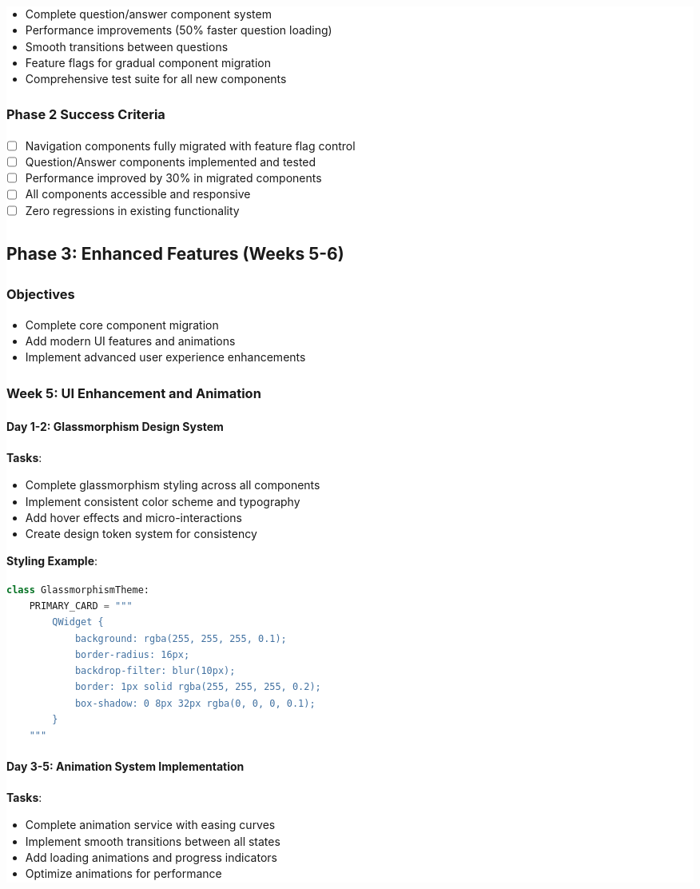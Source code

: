- Complete question/answer component system
- Performance improvements (50% faster question loading)
- Smooth transitions between questions
- Feature flags for gradual component migration
- Comprehensive test suite for all new components

### Phase 2 Success Criteria

- [ ] Navigation components fully migrated with feature flag control
- [ ] Question/Answer components implemented and tested
- [ ] Performance improved by 30% in migrated components
- [ ] All components accessible and responsive
- [ ] Zero regressions in existing functionality

## Phase 3: Enhanced Features (Weeks 5-6)

### Objectives

- Complete core component migration
- Add modern UI features and animations
- Implement advanced user experience enhancements

### Week 5: UI Enhancement and Animation

#### Day 1-2: Glassmorphism Design System

**Tasks**:

- Complete glassmorphism styling across all components
- Implement consistent color scheme and typography
- Add hover effects and micro-interactions
- Create design token system for consistency

**Styling Example**:

```python
class GlassmorphismTheme:
    PRIMARY_CARD = """
        QWidget {
            background: rgba(255, 255, 255, 0.1);
            border-radius: 16px;
            backdrop-filter: blur(10px);
            border: 1px solid rgba(255, 255, 255, 0.2);
            box-shadow: 0 8px 32px rgba(0, 0, 0, 0.1);
        }
    """
```

#### Day 3-5: Animation System Implementation

**Tasks**:

- Complete animation service with easing curves
- Implement smooth transitions between all states
- Add loading animations and progress indicators
- Optimize animations for performance
